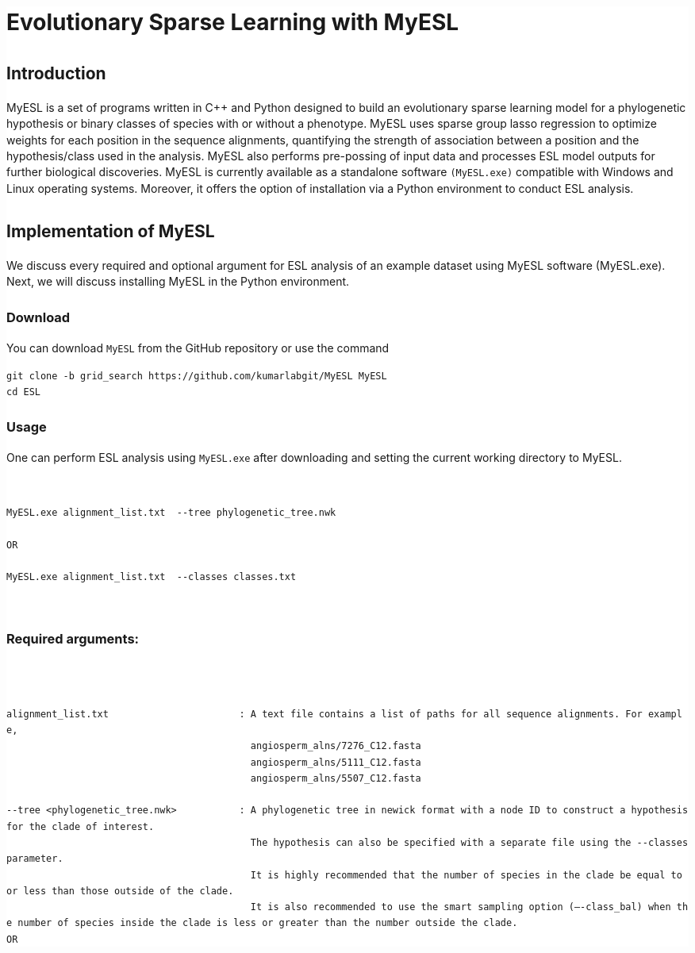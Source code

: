 # Evolutionary Sparse Learning with MyESL #

## Introduction ##
MyESL is a set of programs written in C++ and Python designed to build an evolutionary sparse learning model for a phylogenetic hypothesis or binary classes of species with or without a phenotype. MyESL uses sparse group lasso regression to optimize weights for each position in the sequence alignments, quantifying the strength of association between a position and the hypothesis/class used in the analysis. MyESL also performs pre-possing of input data and processes ESL model outputs for further biological discoveries. MyESL is currently available as a standalone software `(MyESL.exe)` compatible with Windows and Linux operating systems. Moreover, it offers the option of installation via a Python environment to conduct ESL analysis. 

## Implementation of MyESL ## 
We discuss every required and optional argument for ESL analysis of an example dataset using MyESL software (MyESL.exe). Next, we will discuss installing MyESL in the Python environment.  

### Download ###
You can download `MyESL` from the GitHub repository or use the command 

	git clone -b grid_search https://github.com/kumarlabgit/MyESL MyESL
	cd ESL

### Usage ###

One can perform ESL analysis using `MyESL.exe` after downloading and setting the current working directory to MyESL.  

<br />

```
MyESL.exe alignment_list.txt  --tree phylogenetic_tree.nwk

OR

MyESL.exe alignment_list.txt  --classes classes.txt
```
<br />


### Required arguments:

<br />

```

alignment_list.txt                       : A text file contains a list of paths for all sequence alignments. For example,
                                           angiosperm_alns/7276_C12.fasta
                                           angiosperm_alns/5111_C12.fasta
                                           angiosperm_alns/5507_C12.fasta

--tree <phylogenetic_tree.nwk>           : A phylogenetic tree in newick format with a node ID to construct a hypothesis for the clade of interest.
                                           The hypothesis can also be specified with a separate file using the --classes parameter.
                                           It is highly recommended that the number of species in the clade be equal to or less than those outside of the clade.
                                           It is also recommended to use the smart sampling option (—-class_bal) when the number of species inside the clade is less or greater than the number outside the clade.
OR

```